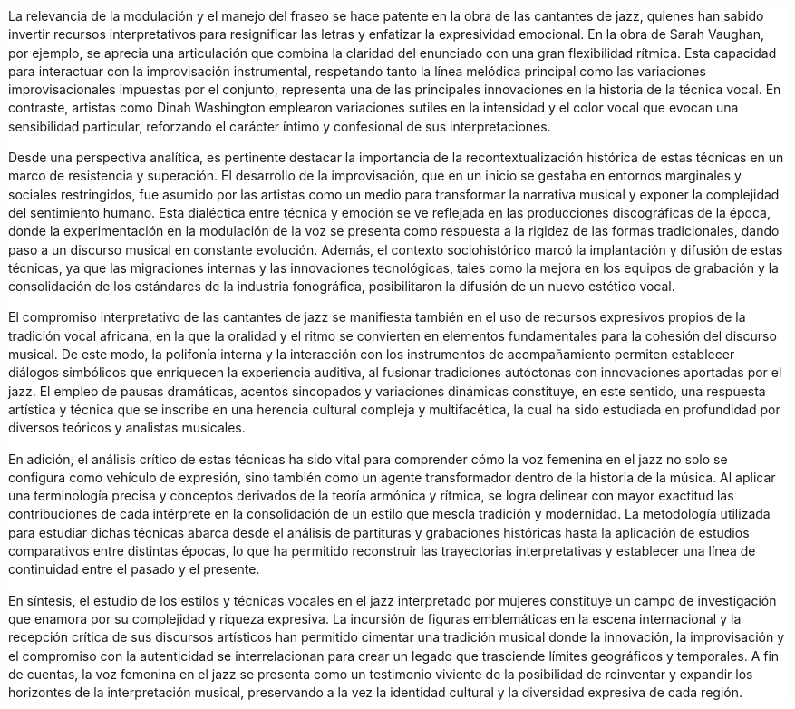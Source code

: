 La relevancia de la modulación y el manejo del fraseo se hace patente en la obra de las cantantes de
jazz, quienes han sabido invertir recursos interpretativos para resignificar las letras y enfatizar
la expresividad emocional. En la obra de Sarah Vaughan, por ejemplo, se aprecia una articulación que
combina la claridad del enunciado con una gran flexibilidad rítmica. Esta capacidad para interactuar
con la improvisación instrumental, respetando tanto la línea melódica principal como las variaciones
improvisacionales impuestas por el conjunto, representa una de las principales innovaciones en la
historia de la técnica vocal. En contraste, artistas como Dinah Washington emplearon variaciones
sutiles en la intensidad y el color vocal que evocan una sensibilidad particular, reforzando el
carácter íntimo y confesional de sus interpretaciones.

Desde una perspectiva analítica, es pertinente destacar la importancia de la recontextualización
histórica de estas técnicas en un marco de resistencia y superación. El desarrollo de la
improvisación, que en un inicio se gestaba en entornos marginales y sociales restringidos, fue
asumido por las artistas como un medio para transformar la narrativa musical y exponer la
complejidad del sentimiento humano. Esta dialéctica entre técnica y emoción se ve reflejada en las
producciones discográficas de la época, donde la experimentación en la modulación de la voz se
presenta como respuesta a la rigidez de las formas tradicionales, dando paso a un discurso musical
en constante evolución. Además, el contexto sociohistórico marcó la implantación y difusión de estas
técnicas, ya que las migraciones internas y las innovaciones tecnológicas, tales como la mejora en
los equipos de grabación y la consolidación de los estándares de la industria fonográfica,
posibilitaron la difusión de un nuevo estético vocal.

El compromiso interpretativo de las cantantes de jazz se manifiesta también en el uso de recursos
expresivos propios de la tradición vocal africana, en la que la oralidad y el ritmo se convierten en
elementos fundamentales para la cohesión del discurso musical. De este modo, la polifonía interna y
la interacción con los instrumentos de acompañamiento permiten establecer diálogos simbólicos que
enriquecen la experiencia auditiva, al fusionar tradiciones autóctonas con innovaciones aportadas
por el jazz. El empleo de pausas dramáticas, acentos sincopados y variaciones dinámicas constituye,
en este sentido, una respuesta artística y técnica que se inscribe en una herencia cultural compleja
y multifacética, la cual ha sido estudiada en profundidad por diversos teóricos y analistas
musicales.

En adición, el análisis crítico de estas técnicas ha sido vital para comprender cómo la voz femenina
en el jazz no solo se configura como vehículo de expresión, sino también como un agente
transformador dentro de la historia de la música. Al aplicar una terminología precisa y conceptos
derivados de la teoría armónica y rítmica, se logra delinear con mayor exactitud las contribuciones
de cada intérprete en la consolidación de un estilo que mescla tradición y modernidad. La
metodología utilizada para estudiar dichas técnicas abarca desde el análisis de partituras y
grabaciones históricas hasta la aplicación de estudios comparativos entre distintas épocas, lo que
ha permitido reconstruir las trayectorias interpretativas y establecer una línea de continuidad
entre el pasado y el presente.

En síntesis, el estudio de los estilos y técnicas vocales en el jazz interpretado por mujeres
constituye un campo de investigación que enamora por su complejidad y riqueza expresiva. La
incursión de figuras emblemáticas en la escena internacional y la recepción crítica de sus discursos
artísticos han permitido cimentar una tradición musical donde la innovación, la improvisación y el
compromiso con la autenticidad se interrelacionan para crear un legado que trasciende límites
geográficos y temporales. A fin de cuentas, la voz femenina en el jazz se presenta como un
testimonio viviente de la posibilidad de reinventar y expandir los horizontes de la interpretación
musical, preservando a la vez la identidad cultural y la diversidad expresiva de cada región.

